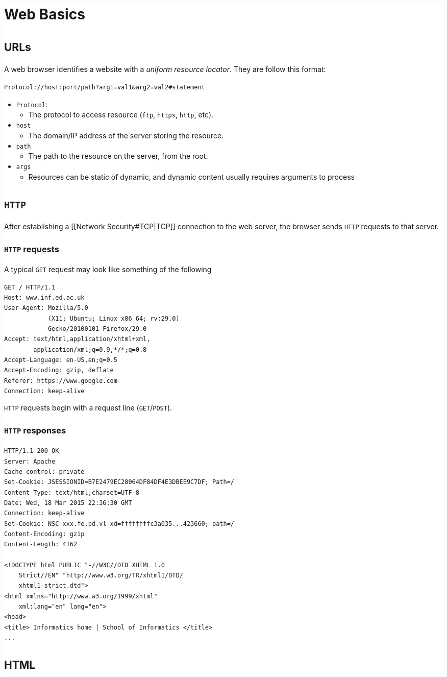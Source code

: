 # Web Basics
## URLs
A web browser identifies a website with a *uniform resource locator*. They are follow this format:
```
Protocol://host:port/path?arg1=val1&arg2=val2#statement
```
- `Protocol`:
	- The protocol to access resource (`ftp`, `https`, `http`, etc).
- `host`
	- The domain/IP address of the server storing the resource.
- `path`
	- The path to the resource on the server, from the root.
- `args`
	- Resources can be static of dynamic, and dynamic content usually requires arguments to process
## `HTTP`
After establishing a [[Network Security#TCP|TCP]] connection to the web server, the browser sends `HTTP` requests to that server.
### `HTTP` requests
A typical `GET` request may look like something of the following
```HTTP
GET / HTTP/1.1
Host: www.inf.ed.ac.uk
User-Agent: Mozilla/5.0
			(X11; Ubuntu; Linux x86 64; rv:29.0)
			Gecko/20100101 Firefox/29.0
Accept: text/html,application/xhtml+xml,
		application/xml;q=0.9,*/*;q=0.8
Accept-Language: en-US,en;q=0.5
Accept-Encoding: gzip, deflate
Referer: https://www.google.com
Connection: keep-alive
```
`HTTP` requests begin with a request line (`GET`/`POST`).
### `HTTP` responses
```HTTP
HTTP/1.1 200 OK
Server: Apache
Cache-control: private
Set-Cookie: JSESSIONID=B7E2479EC28064DF84DF4E3DBEE9C7DF; Path=/
Content-Type: text/html;charset=UTF-8
Date: Wed, 18 Mar 2015 22:36:30 GMT
Connection: keep-alive
Set-Cookie: NSC xxx.fe.bd.vl-xd=ffffffffc3a035...423660; path=/
Content-Encoding: gzip
Content-Length: 4162

<!DOCTYPE html PUBLIC "-//W3C//DTD XHTML 1.0
	Strict//EN" "http://www.w3.org/TR/xhtml1/DTD/
	xhtml1-strict.dtd">
<html xmlns="http://www.w3.org/1999/xhtml"
	xml:lang="en" lang="en">
<head>
<title> Informatics home | School of Informatics </title> 
...
```
## HTML